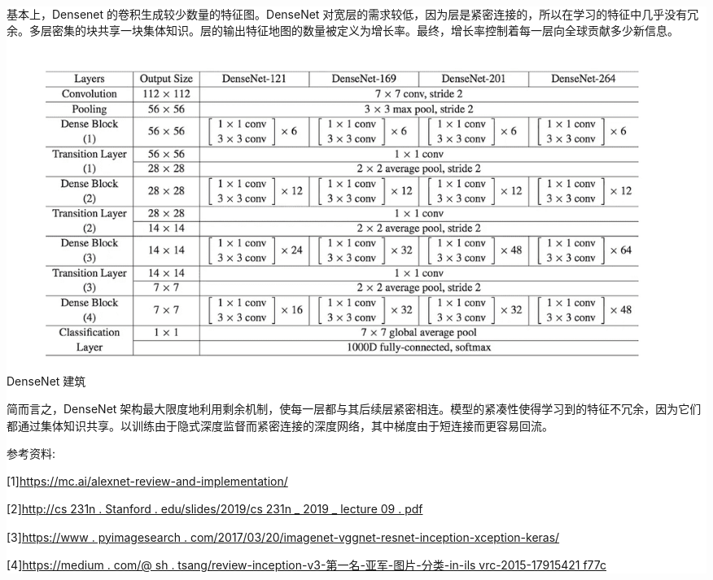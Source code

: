 基本上，Densenet 的卷积生成较少数量的特征图。DenseNet 对宽层的需求较低，因为层是紧密连接的，所以在学习的特征中几乎没有冗余。多层密集的块共享一块集体知识。层的输出特征地图的数量被定义为增长率。最终，增长率控制着每一层向全球贡献多少新信息。

![](img/b565dcfc70c47ff019b7c2f9d17876a6.png)

DenseNet 建筑

简而言之，DenseNet 架构最大限度地利用剩余机制，使每一层都与其后续层紧密相连。模型的紧凑性使得学习到的特征不冗余，因为它们都通过集体知识共享。以训练由于隐式深度监督而紧密连接的深度网络，其中梯度由于短连接而更容易回流。

参考资料:

[1]https://mc.ai/alexnet-review-and-implementation/

[2][http://cs 231n . Stanford . edu/slides/2019/cs 231n _ 2019 _ lecture 09 . pdf](http://cs231n.stanford.edu/slides/2019/cs231n_2019_lecture09.pdf)

[3][https://www . pyimagesearch . com/2017/03/20/imagenet-vggnet-resnet-inception-xception-keras/](https://www.pyimagesearch.com/2017/03/20/imagenet-vggnet-resnet-inception-xception-keras/)

[4][https://medium . com/@ sh . tsang/review-inception-v3-第一名-亚军-图片-分类-in-ils vrc-2015-17915421 f77c](https://medium.com/@sh.tsang/review-inception-v3-1st-runner-up-image-classification-in-ilsvrc-2015-17915421f77c)